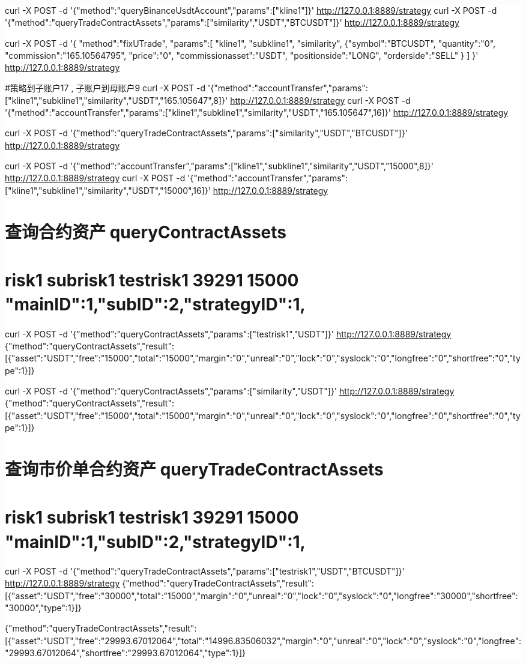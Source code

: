 
curl -X POST -d '{"method":"queryBinanceUsdtAccount","params":["kline1"]}' http://127.0.0.1:8889/strategy
curl -X POST -d '{"method":"queryTradeContractAssets","params":["similarity","USDT","BTCUSDT"]}' http://127.0.0.1:8889/strategy

curl -X POST -d '{ "method":"fixUTrade", "params":[ "kline1", "subkline1", "similarity", {"symbol":"BTCUSDT", "quantity":"0", "commission":"165.10564795", "price":"0", "commissionasset":"USDT", "positionside":"LONG", "orderside":"SELL" } ] }' http://127.0.0.1:8889/strategy

#策略到子账户17 , 子账户到母账户9
curl -X POST -d '{"method":"accountTransfer","params":["kline1","subkline1","similarity","USDT","165.105647",8]}' http://127.0.0.1:8889/strategy
curl -X POST -d '{"method":"accountTransfer","params":["kline1","subkline1","similarity","USDT","165.105647",16]}' http://127.0.0.1:8889/strategy

curl -X POST -d '{"method":"queryTradeContractAssets","params":["similarity","USDT","BTCUSDT"]}' http://127.0.0.1:8889/strategy

curl -X POST -d '{"method":"accountTransfer","params":["kline1","subkline1","similarity","USDT","15000",8]}' http://127.0.0.1:8889/strategy
curl -X POST -d '{"method":"accountTransfer","params":["kline1","subkline1","similarity","USDT","15000",16]}' http://127.0.0.1:8889/strategy



# 查询合约资产 queryContractAssets 
# risk1 subrisk1 testrisk1 39291 15000  "mainID":1,"subID":2,"strategyID":1,
curl -X POST -d '{"method":"queryContractAssets","params":["testrisk1","USDT"]}' http://127.0.0.1:8889/strategy
{"method":"queryContractAssets","result":[{"asset":"USDT","free":"15000","total":"15000","margin":"0","unreal":"0","lock":"0","syslock":"0","longfree":"0","shortfree":"0","type":1}]}

curl -X POST -d '{"method":"queryContractAssets","params":["similarity","USDT"]}' http://127.0.0.1:8889/strategy
{"method":"queryContractAssets","result":[{"asset":"USDT","free":"15000","total":"15000","margin":"0","unreal":"0","lock":"0","syslock":"0","longfree":"0","shortfree":"0","type":1}]}




# 查询市价单合约资产 queryTradeContractAssets 
# risk1 subrisk1 testrisk1 39291 15000   "mainID":1,"subID":2,"strategyID":1,
curl -X POST -d '{"method":"queryTradeContractAssets","params":["testrisk1","USDT","BTCUSDT"]}' http://127.0.0.1:8889/strategy
{"method":"queryTradeContractAssets","result":[{"asset":"USDT","free":"30000","total":"15000","margin":"0","unreal":"0","lock":"0","syslock":"0","longfree":"30000","shortfree":"30000","type":1}]}

{"method":"queryTradeContractAssets","result":[{"asset":"USDT","free":"29993.67012064","total":"14996.83506032","margin":"0","unreal":"0","lock":"0","syslock":"0","longfree":"29993.67012064","shortfree":"29993.67012064","type":1}]}
